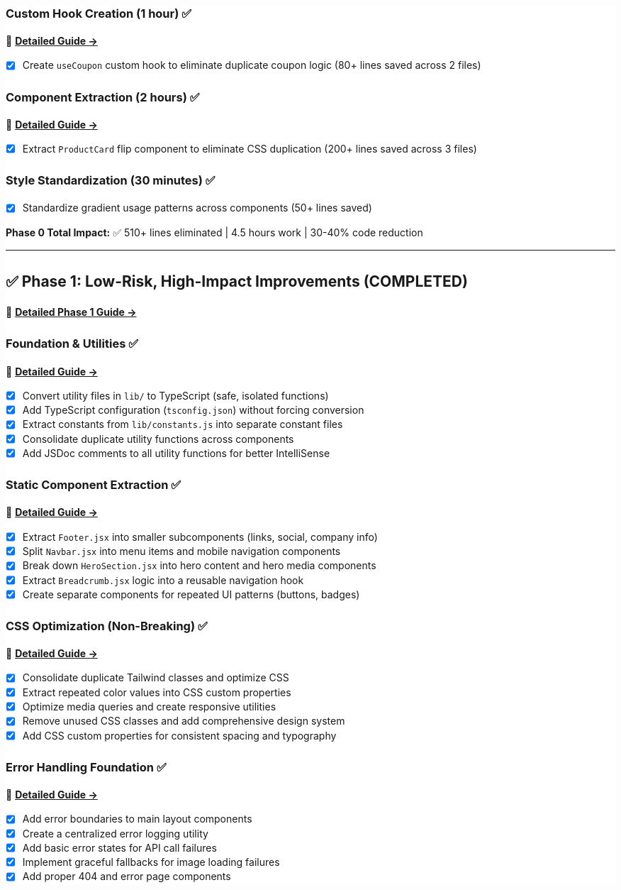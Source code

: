 ### Custom Hook Creation (1 hour) ✅
📖 **[Detailed Guide →](./phase-0/03-custom-hooks.md)**
- [x] Create `useCoupon` custom hook to eliminate duplicate coupon logic (80+ lines saved across 2 files)

### Component Extraction (2 hours) ✅
📖 **[Detailed Guide →](./phase-0/04-component-extraction.md)**
- [x] Extract `ProductCard` flip component to eliminate CSS duplication (200+ lines saved across 3 files)

### Style Standardization (30 minutes) ✅
- [x] Standardize gradient usage patterns across components (50+ lines saved)

**Phase 0 Total Impact:** ✅ 510+ lines eliminated | 4.5 hours work | 30-40% code reduction

---

## ✅ Phase 1: Low-Risk, High-Impact Improvements (COMPLETED)

📁 **[Detailed Phase 1 Guide →](./phase-1/README.md)**

### Foundation & Utilities ✅
📖 **[Detailed Guide →](./phase-1/01-foundation-utilities.md)**
- [x] Convert utility files in `lib/` to TypeScript (safe, isolated functions)
- [x] Add TypeScript configuration (`tsconfig.json`) without forcing conversion
- [x] Extract constants from `lib/constants.js` into separate constant files
- [x] Consolidate duplicate utility functions across components
- [x] Add JSDoc comments to all utility functions for better IntelliSense

### Static Component Extraction ✅
📖 **[Detailed Guide →](./phase-1/02-component-extraction.md)**
- [x] Extract `Footer.jsx` into smaller subcomponents (links, social, company info)
- [x] Split `Navbar.jsx` into menu items and mobile navigation components
- [x] Break down `HeroSection.jsx` into hero content and hero media components
- [x] Extract `Breadcrumb.jsx` logic into a reusable navigation hook
- [x] Create separate components for repeated UI patterns (buttons, badges)

### CSS Optimization (Non-Breaking) ✅
📖 **[Detailed Guide →](./phase-1/03-css-optimization.md)**
- [x] Consolidate duplicate Tailwind classes and optimize CSS
- [x] Extract repeated color values into CSS custom properties  
- [x] Optimize media queries and create responsive utilities
- [x] Remove unused CSS classes and add comprehensive design system
- [x] Add CSS custom properties for consistent spacing and typography

### Error Handling Foundation ✅
📖 **[Detailed Guide →](./phase-1/04-error-handling.md)**
- [x] Add error boundaries to main layout components
- [x] Create a centralized error logging utility
- [x] Add basic error states for API call failures
- [x] Implement graceful fallbacks for image loading failures
- [x] Add proper 404 and error page components
